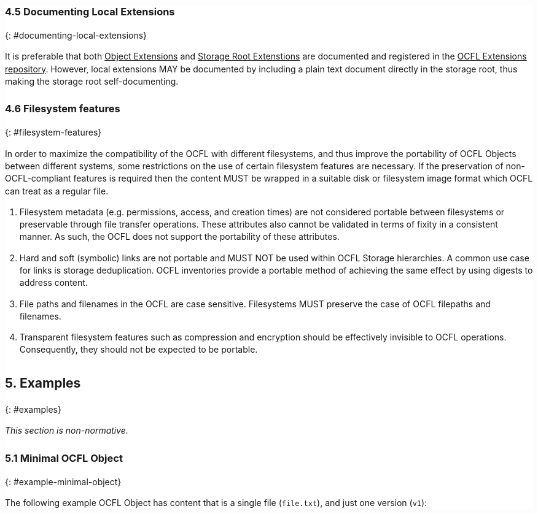### 4.5 Documenting Local Extensions
{: #documenting-local-extensions}

It is preferable that both [Object Extensions](#object-extensions) and [Storage Root
Extenstions](#storage-root-extensions) are documented and registered in the [OCFL Extensions
repository](https://ocfl.github.io/extensions/). However, local extensions <span class="rfc2119">MAY</span> be
documented by including a plain text document directly in the storage root, thus making the storage root
self-documenting.

### 4.6 Filesystem features
{: #filesystem-features}

In order to maximize the compatibility of the OCFL with different filesystems, and thus improve the portability of OCFL
Objects between different systems, some restrictions on the use of certain filesystem features are necessary. If the
preservation of non-OCFL-compliant features is required then the content <span id="E089" class="rfc2119">MUST</span> be
wrapped in a suitable disk or filesystem image format which OCFL can treat as a regular file.

1. Filesystem metadata (e.g. permissions, access, and creation times) are not considered portable between filesystems or
preservable through file transfer operations. These attributes also cannot be validated in terms of fixity in a
consistent manner. As such, the OCFL does not support the portability of these attributes.

2. Hard and soft (symbolic) links are not portable and <span id="E090" class="rfc2119">MUST NOT</span> be used within
OCFL Storage hierarchies. A common use case for links is storage deduplication. OCFL inventories provide a portable
method of achieving the same effect by using digests to address content.

3. File paths and filenames in the OCFL are case sensitive. Filesystems <span id="E091" class="rfc2119">MUST</span>
preserve the case of OCFL filepaths and filenames.

4. Transparent filesystem features such as compression and encryption should be effectively invisible to OCFL
operations. Consequently, they should not be expected to be portable.

## 5. Examples
{: #examples}

_This section is non-normative._

### 5.1 Minimal OCFL Object
{: #example-minimal-object}

The following example OCFL Object has content that is a single file (`file.txt`), and just one version (`v1`):
